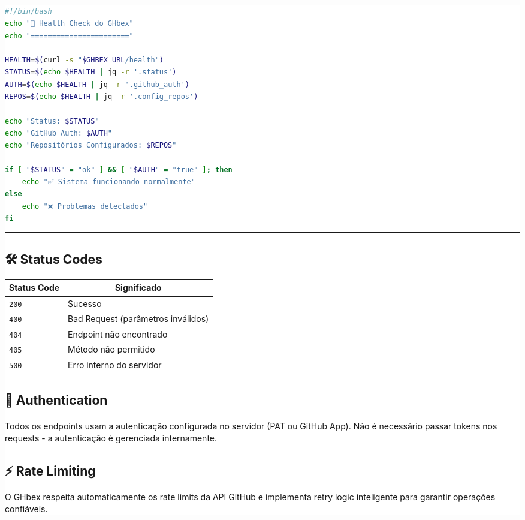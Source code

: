 ```bash
#!/bin/bash
echo "🏥 Health Check do GHbex"
echo "======================="

HEALTH=$(curl -s "$GHBEX_URL/health")
STATUS=$(echo $HEALTH | jq -r '.status')
AUTH=$(echo $HEALTH | jq -r '.github_auth')
REPOS=$(echo $HEALTH | jq -r '.config_repos')

echo "Status: $STATUS"
echo "GitHub Auth: $AUTH"
echo "Repositórios Configurados: $REPOS"

if [ "$STATUS" = "ok" ] && [ "$AUTH" = "true" ]; then
    echo "✅ Sistema funcionando normalmente"
else
    echo "❌ Problemas detectados"
fi
```

---

## 🛠️ **Status Codes**

| Status Code | Significado |
|-------------|-------------|
| `200` | Sucesso |
| `400` | Bad Request (parâmetros inválidos) |
| `404` | Endpoint não encontrado |
| `405` | Método não permitido |
| `500` | Erro interno do servidor |

## 🔑 **Authentication**

Todos os endpoints usam a autenticação configurada no servidor (PAT ou GitHub App). Não é necessário passar tokens nos requests - a autenticação é gerenciada internamente.

## ⚡ **Rate Limiting**

O GHbex respeita automaticamente os rate limits da API GitHub e implementa retry logic inteligente para garantir operações confiáveis.
